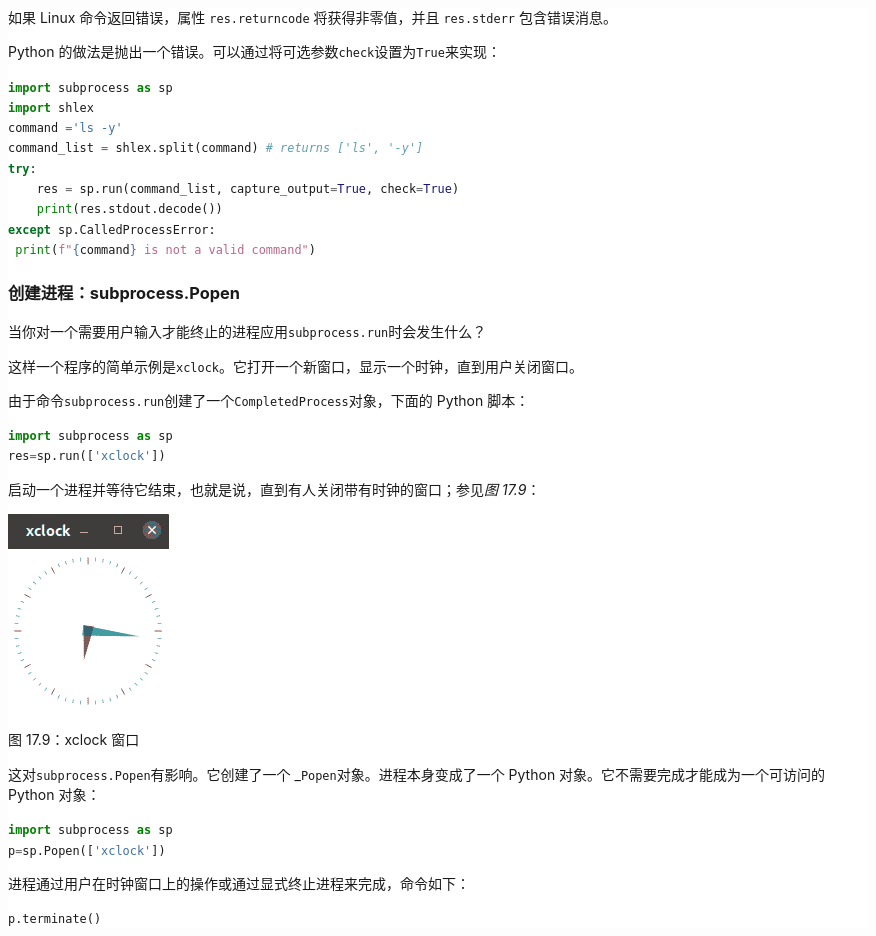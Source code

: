 如果 Linux 命令返回错误，属性 `res.returncode` 将获得非零值，并且 `res.stderr` 包含错误消息。

Python 的做法是抛出一个错误。可以通过将可选参数`check`设置为`True`来实现：

```py
import subprocess as sp
import shlex
command ='ls -y'
command_list = shlex.split(command) # returns ['ls', '-y'] 
try:
    res = sp.run(command_list, capture_output=True, check=True)
    print(res.stdout.decode())
except sp.CalledProcessError:
 print(f"{command} is not a valid command")
```

### 创建进程：subprocess.Popen

当你对一个需要用户输入才能终止的进程应用`subprocess.run`时会发生什么？

这样一个程序的简单示例是`xclock`。它打开一个新窗口，显示一个时钟，直到用户关闭窗口。

由于命令`subprocess.run`创建了一个`CompletedProcess`对象，下面的 Python 脚本：

```py
import subprocess as sp
res=sp.run(['xclock'])
```

启动一个进程并等待它结束，也就是说，直到有人关闭带有时钟的窗口；参见*图 17.9*：

![](img/48e32eb1-a323-4ac4-b52e-04911dcedb91.png)

图 17.9：xclock 窗口

这对`subprocess.Popen`有影响。它创建了一个 _`Popen`对象。进程本身变成了一个 Python 对象。它不需要完成才能成为一个可访问的 Python 对象：

```py
import subprocess as sp
p=sp.Popen(['xclock'])
```

进程通过用户在时钟窗口上的操作或通过显式终止进程来完成，命令如下：

```py
p.terminate()
```
